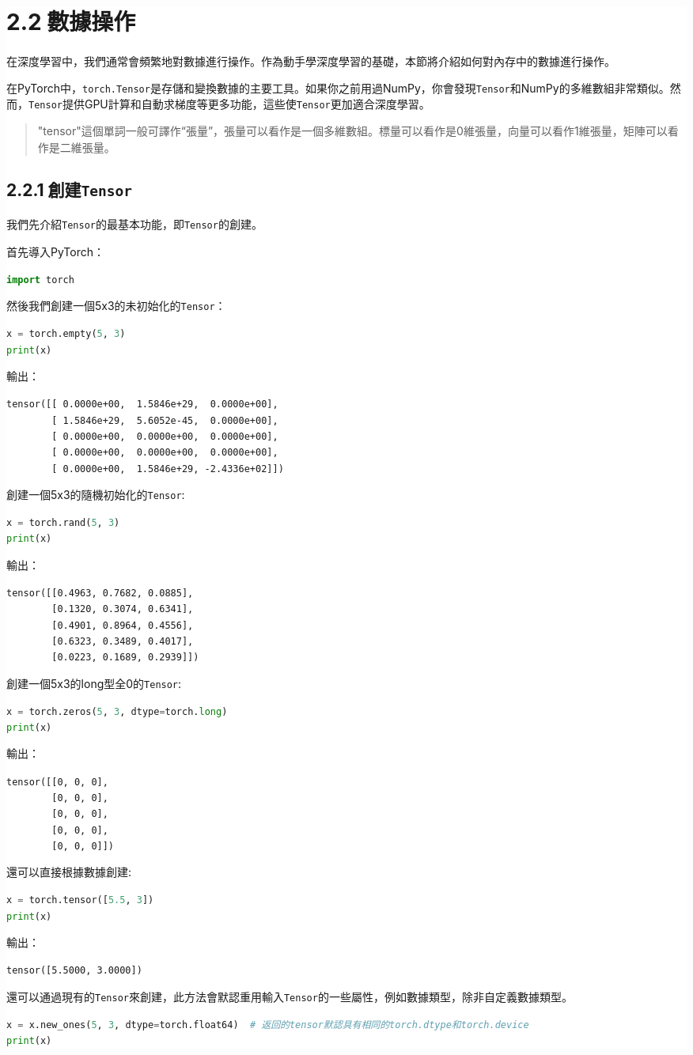 # 2.2 數據操作
在深度學習中，我們通常會頻繁地對數據進行操作。作為動手學深度學習的基礎，本節將介紹如何對內存中的數據進行操作。

在PyTorch中，`torch.Tensor`是存儲和變換數據的主要工具。如果你之前用過NumPy，你會發現`Tensor`和NumPy的多維數組非常類似。然而，`Tensor`提供GPU計算和自動求梯度等更多功能，這些使`Tensor`更加適合深度學習。 
> "tensor"這個單詞一般可譯作“張量”，張量可以看作是一個多維數組。標量可以看作是0維張量，向量可以看作1維張量，矩陣可以看作是二維張量。

## 2.2.1 創建`Tensor`
我們先介紹`Tensor`的最基本功能，即`Tensor`的創建。

首先導入PyTorch：
``` python
import torch
```
然後我們創建一個5x3的未初始化的`Tensor`：
``` python
x = torch.empty(5, 3)
print(x)
```
輸出：
```
tensor([[ 0.0000e+00,  1.5846e+29,  0.0000e+00],
        [ 1.5846e+29,  5.6052e-45,  0.0000e+00],
        [ 0.0000e+00,  0.0000e+00,  0.0000e+00],
        [ 0.0000e+00,  0.0000e+00,  0.0000e+00],
        [ 0.0000e+00,  1.5846e+29, -2.4336e+02]])
```
創建一個5x3的隨機初始化的`Tensor`:
``` python
x = torch.rand(5, 3)
print(x)
```
輸出：
```
tensor([[0.4963, 0.7682, 0.0885],
        [0.1320, 0.3074, 0.6341],
        [0.4901, 0.8964, 0.4556],
        [0.6323, 0.3489, 0.4017],
        [0.0223, 0.1689, 0.2939]])
```
創建一個5x3的long型全0的`Tensor`:
``` python
x = torch.zeros(5, 3, dtype=torch.long)
print(x)
```
輸出：
```
tensor([[0, 0, 0],
        [0, 0, 0],
        [0, 0, 0],
        [0, 0, 0],
        [0, 0, 0]])
```
還可以直接根據數據創建:
``` python
x = torch.tensor([5.5, 3])
print(x)
```
輸出：
```
tensor([5.5000, 3.0000])
```
還可以通過現有的`Tensor`來創建，此方法會默認重用輸入`Tensor`的一些屬性，例如數據類型，除非自定義數據類型。
``` python
x = x.new_ones(5, 3, dtype=torch.float64)  # 返回的tensor默認具有相同的torch.dtype和torch.device
print(x)
```
